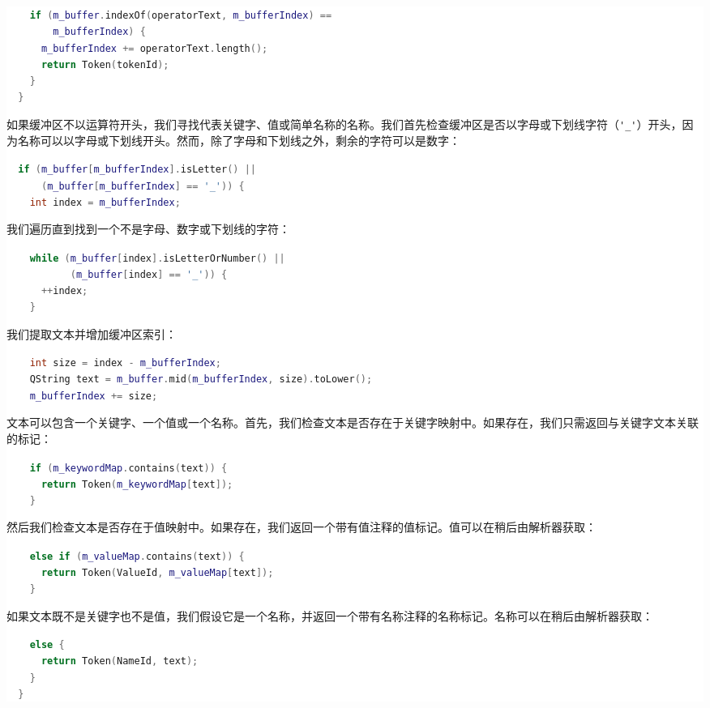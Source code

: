 ```cpp
    if (m_buffer.indexOf(operatorText, m_bufferIndex) == 
        m_bufferIndex) { 
      m_bufferIndex += operatorText.length(); 
      return Token(tokenId); 
    } 
  } 
```

如果缓冲区不以运算符开头，我们寻找代表关键字、值或简单名称的名称。我们首先检查缓冲区是否以字母或下划线字符（`'_'`）开头，因为名称可以以字母或下划线开头。然而，除了字母和下划线之外，剩余的字符可以是数字：

```cpp
  if (m_buffer[m_bufferIndex].isLetter() || 
      (m_buffer[m_bufferIndex] == '_')) { 
    int index = m_bufferIndex; 
```

我们遍历直到找到一个不是字母、数字或下划线的字符：

```cpp
    while (m_buffer[index].isLetterOrNumber() || 
           (m_buffer[index] == '_')) { 
      ++index; 
    } 
```

我们提取文本并增加缓冲区索引：

```cpp
    int size = index - m_bufferIndex; 
    QString text = m_buffer.mid(m_bufferIndex, size).toLower(); 
    m_bufferIndex += size; 
```

文本可以包含一个关键字、一个值或一个名称。首先，我们检查文本是否存在于关键字映射中。如果存在，我们只需返回与关键字文本关联的标记：

```cpp
    if (m_keywordMap.contains(text)) { 
      return Token(m_keywordMap[text]); 
    } 
```

然后我们检查文本是否存在于值映射中。如果存在，我们返回一个带有值注释的值标记。值可以在稍后由解析器获取：

```cpp
    else if (m_valueMap.contains(text)) { 
      return Token(ValueId, m_valueMap[text]); 
    }
```

如果文本既不是关键字也不是值，我们假设它是一个名称，并返回一个带有名称注释的名称标记。名称可以在稍后由解析器获取：

```cpp
    else { 
      return Token(NameId, text); 
    } 
  } 
```
